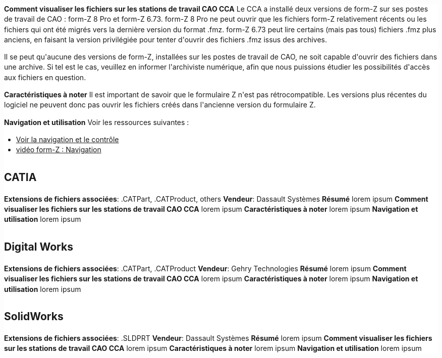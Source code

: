 
**Comment visualiser les fichiers sur les stations de travail CAO CCA**
Le CCA a installé deux versions de form-Z sur ses postes de travail de CAO : form-Z 8 Pro et form-Z 6.73. form-Z 8 Pro ne peut ouvrir que les fichiers form-Z relativement récents ou les fichiers qui ont été migrés vers la dernière version du format .fmz. form-Z 6.73 peut lire certains (mais pas tous) fichiers .fmz plus anciens, en faisant la version privilégiée pour tenter d'ouvrir des fichiers .fmz issus des archives.


Il se peut qu'aucune des versions de form-Z, installées sur les postes de travail de CAO, ne soit capable d'ouvrir des fichiers dans une archive. Si tel est le cas, veuillez en informer l'archiviste numérique, afin que nous puissions étudier les possibilités d'accès aux fichiers en question.


**Caractéristiques à noter**
Il est important de savoir que le formulaire Z n'est pas rétrocompatible. Les versions plus récentes du logiciel ne peuvent donc pas ouvrir les fichiers créés dans l'ancienne version du formulaire Z.


**Navigation et utilisation**
Voir les ressources suivantes :


* [Voir la navigation et le contrôle](http://www.formz.com/manuals/formz7/!SSL!/WebHelp/01020_View_navigation_and_control.html)
* [vidéo form-Z : Navigation](https://www.youtube.com/watch?v=x0ipLHhbZjY)

<a name="catia"></a>
## CATIA
**Extensions de fichiers associées**: .CATPart, .CATProduct, others
**Vendeur**: Dassault Systèmes
**Résumé**
lorem ipsum
**Comment visualiser les fichiers sur les stations de travail CAO CCA**
lorem ipsum
**Caractéristiques à noter**
lorem ipsum
**Navigation et utilisation**
lorem ipsum
## Digital Works
**Extensions de fichiers associées**: .CATPart, .CATProduct
**Vendeur**: Gehry Technologies
**Résumé**
lorem ipsum
**Comment visualiser les fichiers sur les stations de travail CAO CCA**
lorem ipsum
**Caractéristiques à noter**
lorem ipsum
**Navigation et utilisation**
lorem ipsum



<a name="solidworks"></a>
## SolidWorks
**Extensions de fichiers associées**: .SLDPRT
**Vendeur**: Dassault Systèmes
**Résumé**
lorem ipsum
**Comment visualiser les fichiers sur les stations de travail CAO CCA**
lorem ipsum
**Caractéristiques à noter**
lorem ipsum
**Navigation et utilisation**
lorem ipsum
